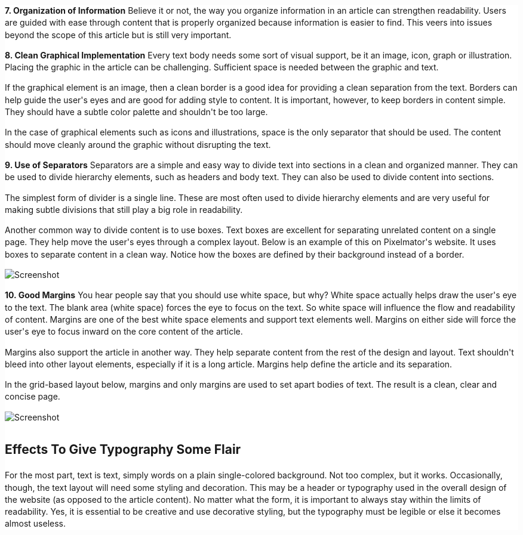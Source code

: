 <strong>7. Organization of Information</strong>
Believe it or not, the way you organize information in an article can strengthen readability. Users are guided with ease through content that is properly organized because information is easier to find. This veers into issues beyond the scope of this article but is still very important.

<strong>8. Clean Graphical Implementation</strong>
Every text body needs some sort of visual support, be it an image, icon, graph or illustration. Placing the graphic in the article can be challenging. Sufficient space is needed between the graphic and text.

If the graphical element is an image, then a clean border is a good idea for providing a clean separation from the text. Borders can help guide the user's eyes and are good for adding style to content. It is important, however, to keep borders in content simple. They should have a subtle color palette and shouldn't be too large.

In the case of graphical elements such as icons and illustrations, space is the only separator that should be used. The content should move cleanly around the graphic without disrupting the text.

<strong>9. Use of Separators</strong>
Separators are a simple and easy way to divide text into sections in a clean and organized manner. They can be used to divide hierarchy elements, such as headers and body text. They can also be used to divide content into sections.

The simplest form of divider is a single line. These are most often used to divide hierarchy elements and are very useful for making subtle divisions that still play a big role in readability.

Another common way to divide content is to use boxes. Text boxes are excellent for separating unrelated content on a single page. They help move the user's eyes through a complex layout. Below is an example of this on Pixelmator's website. It uses boxes to separate content in a clean way. Notice how the boxes are defined by their background instead of a border.

![Screenshot](https://archive.smashing.media/assets/344dbf88-fdf9-42bb-adb4-46f01eedd629/4920d666-cfa4-47ac-9727-d6086287a696/pixelmator2.jpg)

<strong>10. Good Margins</strong>
You hear people say that you should use white space, but why? White space actually helps draw the user's eye to the text. The blank area (white space) forces the eye to focus on the text. So white space will influence the flow and readability of content. Margins are one of the best white space elements and support text elements well. Margins on either side will force the user's eye to focus inward on the core content of the article.

Margins also support the article in another way. They help separate content from the rest of the design and layout. Text shouldn't bleed into other layout elements, especially if it is a long article. Margins help define the article and its separation.

In the grid-based layout below, margins and only margins are used to set apart bodies of text. The result is a clean, clear and concise page.

![Screenshot](https://archive.smashing.media/assets/344dbf88-fdf9-42bb-adb4-46f01eedd629/fec3ec5c-9f95-4d5a-af5d-97a3932befdf/devia.jpg)

## Effects To Give Typography Some Flair

For the most part, text is text, simply words on a plain single-colored background. Not too complex, but it works. Occasionally, though, the text layout will need some styling and decoration. This may be a header or typography used in the overall design of the website (as opposed to the article content). No matter what the form, it is important to always stay within the limits of readability. Yes, it is essential to be creative and use decorative styling, but the typography must be legible or else it becomes almost useless.
